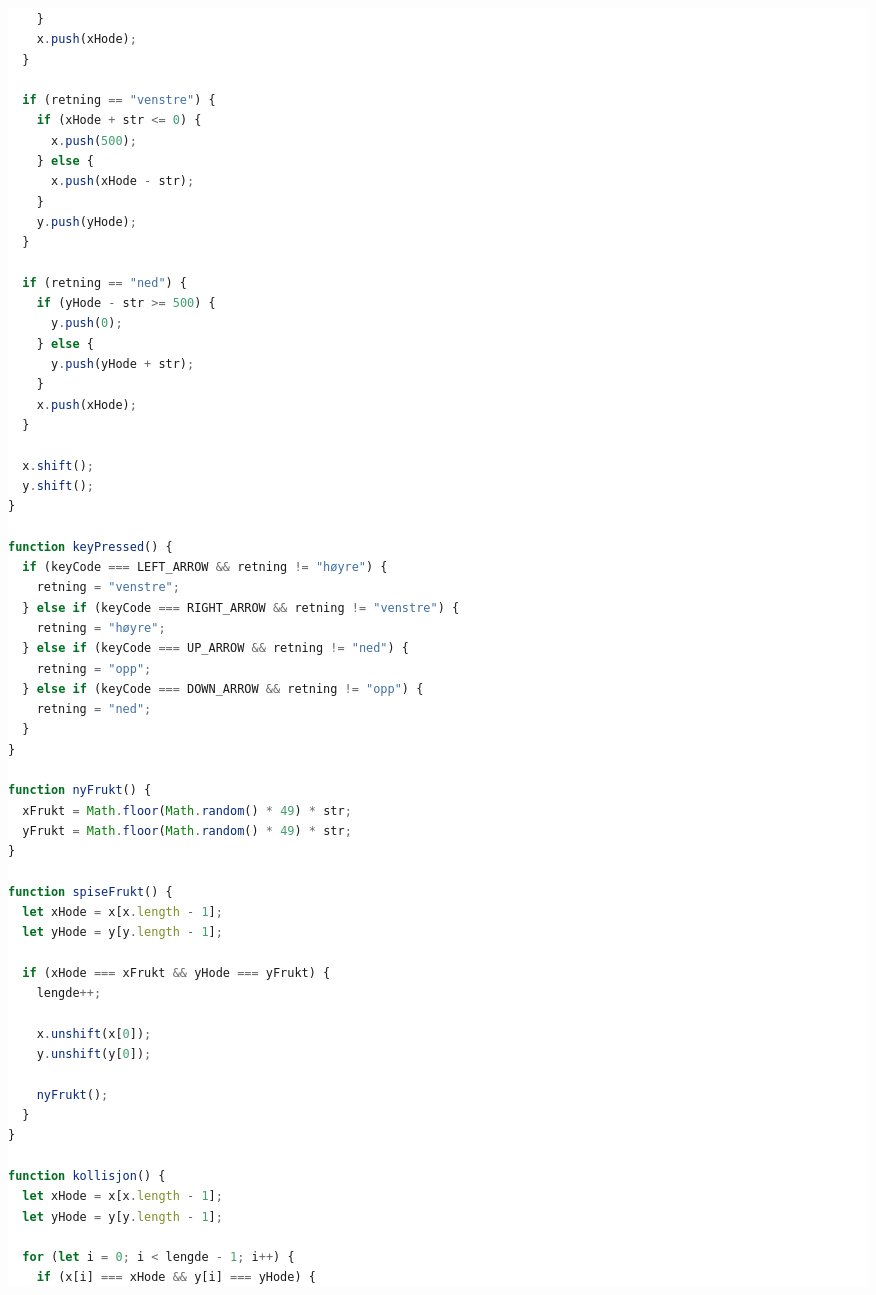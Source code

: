 ```javascript
    }
    x.push(xHode);
  }

  if (retning == "venstre") {
    if (xHode + str <= 0) {
      x.push(500);
    } else {
      x.push(xHode - str);
    }
    y.push(yHode);
  }

  if (retning == "ned") {
    if (yHode - str >= 500) {
      y.push(0);
    } else {
      y.push(yHode + str);
    }
    x.push(xHode);
  }

  x.shift();
  y.shift();
}

function keyPressed() {
  if (keyCode === LEFT_ARROW && retning != "høyre") {
    retning = "venstre";
  } else if (keyCode === RIGHT_ARROW && retning != "venstre") {
    retning = "høyre";
  } else if (keyCode === UP_ARROW && retning != "ned") {
    retning = "opp";
  } else if (keyCode === DOWN_ARROW && retning != "opp") {
    retning = "ned";
  }
}

function nyFrukt() {
  xFrukt = Math.floor(Math.random() * 49) * str;
  yFrukt = Math.floor(Math.random() * 49) * str;
}

function spiseFrukt() {
  let xHode = x[x.length - 1];
  let yHode = y[y.length - 1];

  if (xHode === xFrukt && yHode === yFrukt) {
    lengde++;

    x.unshift(x[0]);
    y.unshift(y[0]);

    nyFrukt();
  }
}

function kollisjon() {
  let xHode = x[x.length - 1];
  let yHode = y[y.length - 1];

  for (let i = 0; i < lengde - 1; i++) {
    if (x[i] === xHode && y[i] === yHode) {
```